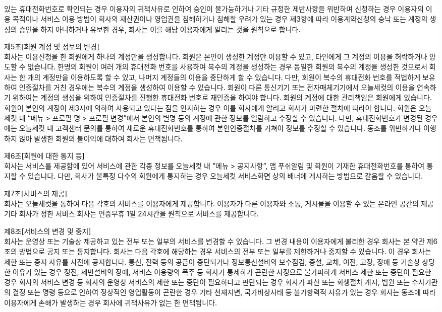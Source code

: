 있는 휴대전화번호로 확인되는 경우 이용자의 귀책사유로 인하여 승인이
불가능하거나 기타 규정한 제반사항을 위반하며 신청하는 경우 이용자의
이용 목적이나 서비스 이용 방법이 회사의 재산권이나 영업권을
침해하거나 침해할 우려가 있는 경우 제3항에 따라 이용계약신청의 승낙
또는 계정의 생성의 승인을 하지 아니하거나 유보한 경우, 회사는 이를
해당 이용자에게 알리는 것을 원칙으로 합니다.   



제5조[회원 계정 및 정보의 변경]   
회사는 이용신청을 한 회원에게 하나의 계정만을 생성합니다. 회원은
본인이 생성한 계정만 이용할 수 있고, 타인에게 그 계정의 이용을
허락하거나 양도할 수 없습니다. 한명의 회원이 여러 개의 휴대전화
번호를 사용하여 복수의 계정을 생성하는 경우 동일한 회원의 복수의
계정을 생성한 것으로서 회사는 한 개의 계정만을 이용하도록 할 수
있고, 나머지 계정들의 이용을 중단하게 할 수 있습니다. 다만, 회원이
복수의 휴대전화 번호를 적법하게 보유하여 인증절차를 거친 경우에는
복수의 계정을 생성하여 이용할 수 있습니다. 회원이 다른 통신기기 또는
전자매체기기에서 오늘세컷의 이용을 연속하기 위하여는 계정의 생성을
위하여 인증절차를 진행한 휴대전화 번호로 재인증을 하여야 합니다.
회원의 계정에 대한 관리책임은 회원에게 있습니다. 회원이 본인의
계정이 제3자에 의하여 사용되고 있다는 점을 인지하는 경우 이를
회사에게 알리고 회사가 마련한 절차에 따라야 합니다. 회원은 오늘세컷
내 “메뉴 > 프로필 명 > 프로필 변경”에서 본인의 별명 등의
계정에 관한 정보를 열람하고 수정할 수 있습니다. 다만, 휴대전화번호가
변경된 경우에는 오늘세컷 내 고객센터 문의를 통하여 새로운
휴대전화번호를 통하여 본인인증절차를 거쳐야 정보를 수정할 수
있습니다. 동조를 위반하거나 이행하지 않아 발생한 회원의 불이익에
대하여 회사는 면책됩니다.   



제6조[회원에 대한 통지 등]   
회사는 서비스를 제공함에 있어 서비스에 관한 각종 정보를 오늘세컷 내
”메뉴 > 공지사항”, 앱 푸쉬알림 및 회원이 기재한 휴대전화번호를
통하여 통지할 수 있습니다. 다만, 회사가 불특정 다수의 회원에게
통지하는 경우 오늘세컷 서비스화면 상의 배너에 게시하는 방법으로
갈음할 수 있습니다.   



제7조[서비스의 제공]   
회사는 오늘세컷을 통하여 다음 각호의 서비스를 이용자에게 제공합니다.
이용자가 다른 이용자와 소통, 게시물을 이용할 수 있는 온라인 공간의
제공 기타 회사가 정한 서비스 회사는 연중무휴 1일 24시간을 원칙으로
서비스를 제공합니다.   



제8조[서비스의 변경 및 중지]   
회사는 운영상 또는 기술상 제공하고 있는 전부 또는 일부의 서비스를
변경할 수 있습니다. 그 변경 내용이 이용자에게 불리한 경우 회사는 본
약관 제6조의 방법으로 공지 또는 통지합니다. 회사는 다음 각호에
해당하는 경우 서비스의 전부 또는 일부를 제한하거나 중지할 수
있습니다. 이 경우 회사는 제한 또는 중지 사유를 사전에 공지합니다.
통신, 전력 등의 공급이 중단되거나 정보통신설비의 보수점검, 증설,
교체, 이전, 고장, 장애 등 기술상 상당한 이유가 있는 경우 정전,
제반설비의 장애, 서비스 이용량의 폭주 등 회사가 통제하기 곤란한
사정으로 불가피하게 서비스 제한 또는 중단이 필요한 경우 회사의
서비스 변경 등 회사의 운영상 서비스의 제한 또는 중단이 필요하다고
판단되는 경우 회사가 파산 또는 회생절차 개시, 법원 또는 수사기관의
결정 또는 명령 등으로 인하여 정상적인 영업활동이 곤란한 경우 기타
천재지변, 국가비상사태 등 불가항력적 사유가 있는 경우 회사는 동조에
따라 이용자에게 손해가 발생하는 경우 회사에 귀책사유가 없는 한
면책됩니다.   
